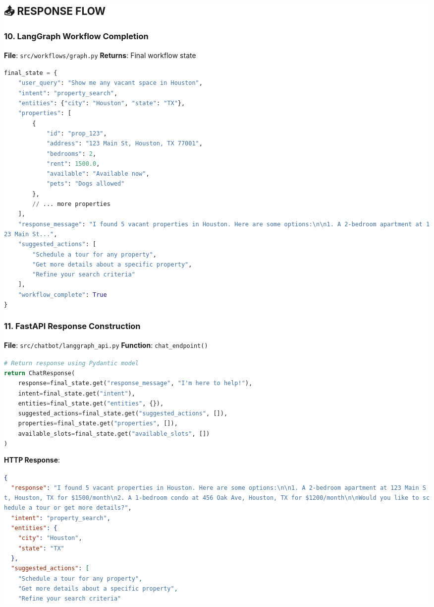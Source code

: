 
## 📤 **RESPONSE FLOW**

### 10. LangGraph Workflow Completion
**File**: `src/workflows/graph.py`
**Returns**: Final workflow state

```python
final_state = {
    "user_query": "Show me any vacant space in Houston",
    "intent": "property_search",
    "entities": {"city": "Houston", "state": "TX"},
    "properties": [
        {
            "id": "prop_123",
            "address": "123 Main St, Houston, TX 77001",
            "bedrooms": 2,
            "rent": 1500.0,
            "available": "Available now",
            "pets": "Dogs allowed"
        },
        // ... more properties
    ],
    "response_message": "I found 5 vacant properties in Houston. Here are some options:\n\n1. A 2-bedroom apartment at 123 Main St...",
    "suggested_actions": [
        "Schedule a tour for any property",
        "Get more details about a specific property",
        "Refine your search criteria"
    ],
    "workflow_complete": True
}
```

### 11. FastAPI Response Construction
**File**: `src/chatbot/langgraph_api.py`
**Function**: `chat_endpoint()`

```python
# Return response using Pydantic model
return ChatResponse(
    response=final_state.get("response_message", "I'm here to help!"),
    intent=final_state.get("intent"),
    entities=final_state.get("entities", {}),
    suggested_actions=final_state.get("suggested_actions", []),
    properties=final_state.get("properties", []),
    available_slots=final_state.get("available_slots", [])
)
```

**HTTP Response**:
```json
{
  "response": "I found 5 vacant properties in Houston. Here are some options:\n\n1. A 2-bedroom apartment at 123 Main St, Houston, TX for $1500/month\n2. A 1-bedroom condo at 456 Oak Ave, Houston, TX for $1200/month\n\nWould you like to schedule a tour or get more details?",
  "intent": "property_search",
  "entities": {
    "city": "Houston",
    "state": "TX"
  },
  "suggested_actions": [
    "Schedule a tour for any property",
    "Get more details about a specific property", 
    "Refine your search criteria"
```
